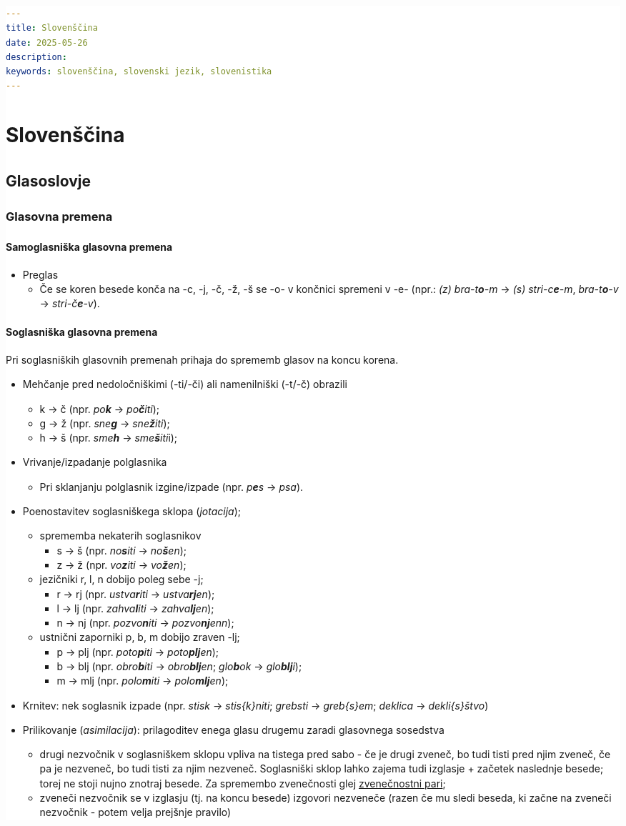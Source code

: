 ```yaml
---
title: Slovenščina
date: 2025-05-26
description:
keywords: slovenščina, slovenski jezik, slovenistika
---
```


# Slovenščina

## Glasoslovje

### Glasovna premena

#### Samoglasniška glasovna premena

- Preglas
    - Če se koren besede konča na -c, -j, -č, -ž, -š se -o- v končnici spremeni v -e- (npr.: *(z) bra-t**o**-m* → *(s) stri-c**e**-m*, *bra-t**o**-v* → *stri-č**e**-v*).

#### Soglasniška glasovna premena

Pri soglasniških glasovnih premenah prihaja do sprememb glasov na koncu korena.

- Mehčanje pred nedoločniškimi (-ti/-či) ali namenilniški (-t/-č) obrazili
    - k → č (npr. *po**k*** → *po**č**iti*);
    - g → ž (npr. *sne**g*** → *sne**ž**iti*);
    - h → š (npr. *sme**h*** → *sme**š**iti*i);

- Vrivanje/izpadanje polglasnika
    - Pri sklanjanju polglasnik izgine/izpade (npr. *p**e**s* → *psa*).

- Poenostavitev soglasniškega sklopa (*jotacija*);
    - sprememba nekaterih soglasnikov
        - s → š (npr. *no**s**iti* → *no**š**en*);
        - z → ž (npr. *vo**z**iti* → *vo**ž**en*);
    - jezičniki r, l, n dobijo poleg sebe -j;
        - r → rj (npr. *ustva**r**iti* → *ustva**rj**en*);
        - l → lj (npr. *zahva**l**iti* → *zahva**lj**en*);
        - n → nj (npr. *pozvo**n**iti* → *pozvo**nj**enn*);
    - ustnični zaporniki p, b, m dobijo zraven -lj;
        - p → plj (npr. *poto**p**iti* → *poto**plj**en*);
        - b → blj (npr. *obro**b**iti* → *obro**blj**en*; *glo**b**ok* → *glo**blj**i*);
        - m → mlj (npr. *polo**m**iti* → *polo**mlj**en*);
- Krnitev: nek soglasnik izpade (npr. *stisk* → *stis{k}niti*; *grebsti* → *greb{s}em*; *deklica* → *dekli{s}štvo*)
- Prilikovanje (*asimilacija*): prilagoditev enega glasu drugemu zaradi glasovnega sosedstva
    - drugi nezvočnik v soglasniškem sklopu vpliva na tistega pred sabo - če je drugi zveneč, bo tudi tisti pred njim zveneč, če pa je nezveneč, bo tudi tisti za njim nezveneč. Soglasniški sklop lahko zajema tudi izglasje + začetek naslednje besede; torej ne stoji nujno znotraj besede. Za spremembo zvenečnosti glej [zvenečnostni pari](#zvenecnostni_pari);
    - zveneči nezvočnik se v izglasju (tj. na koncu besede) izgovori nezveneče (razen če mu sledi beseda, ki začne na zveneči nezvočnik - potem velja prejšnje pravilo)
